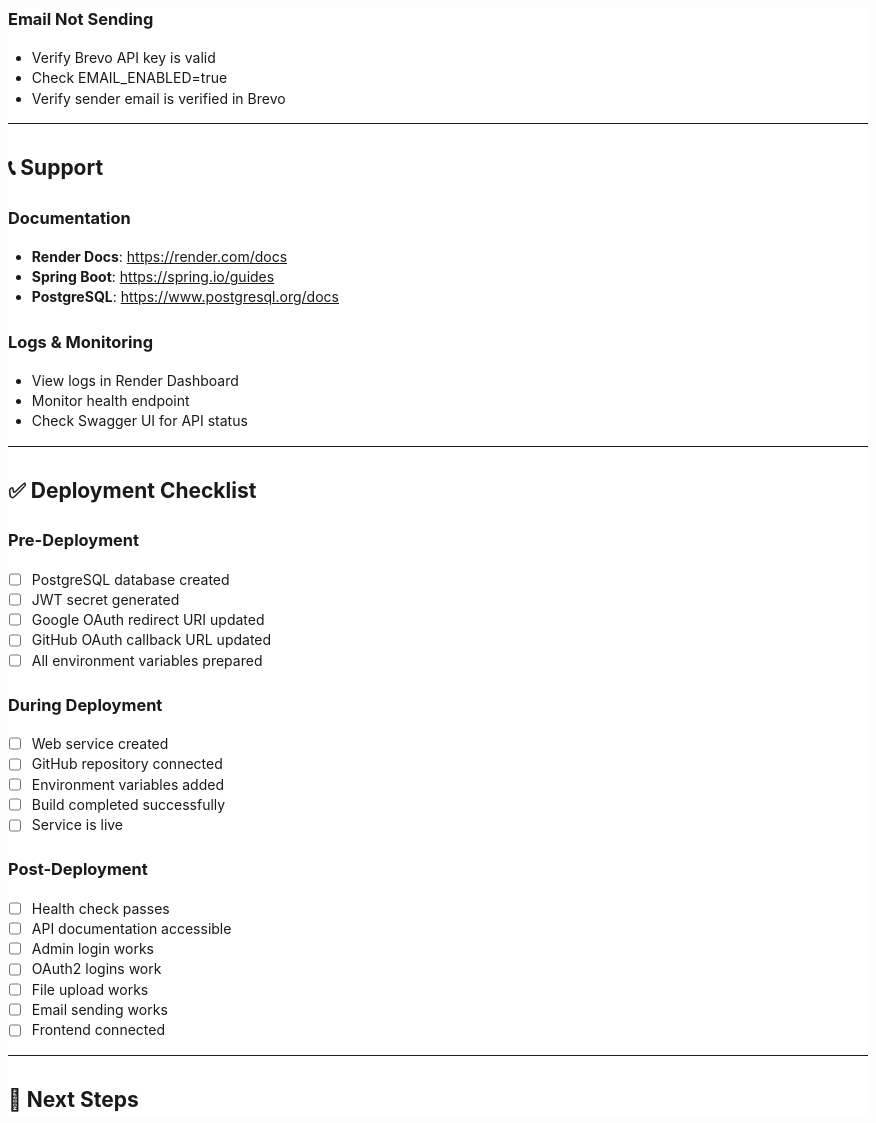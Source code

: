 ### Email Not Sending
- Verify Brevo API key is valid
- Check EMAIL_ENABLED=true
- Verify sender email is verified in Brevo

---

## 📞 Support

### Documentation
- **Render Docs**: https://render.com/docs
- **Spring Boot**: https://spring.io/guides
- **PostgreSQL**: https://www.postgresql.org/docs

### Logs & Monitoring
- View logs in Render Dashboard
- Monitor health endpoint
- Check Swagger UI for API status

---

## ✅ Deployment Checklist

### Pre-Deployment
- [ ] PostgreSQL database created
- [ ] JWT secret generated
- [ ] Google OAuth redirect URI updated
- [ ] GitHub OAuth callback URL updated
- [ ] All environment variables prepared

### During Deployment
- [ ] Web service created
- [ ] GitHub repository connected
- [ ] Environment variables added
- [ ] Build completed successfully
- [ ] Service is live

### Post-Deployment
- [ ] Health check passes
- [ ] API documentation accessible
- [ ] Admin login works
- [ ] OAuth2 logins work
- [ ] File upload works
- [ ] Email sending works
- [ ] Frontend connected

---

## 🎯 Next Steps
